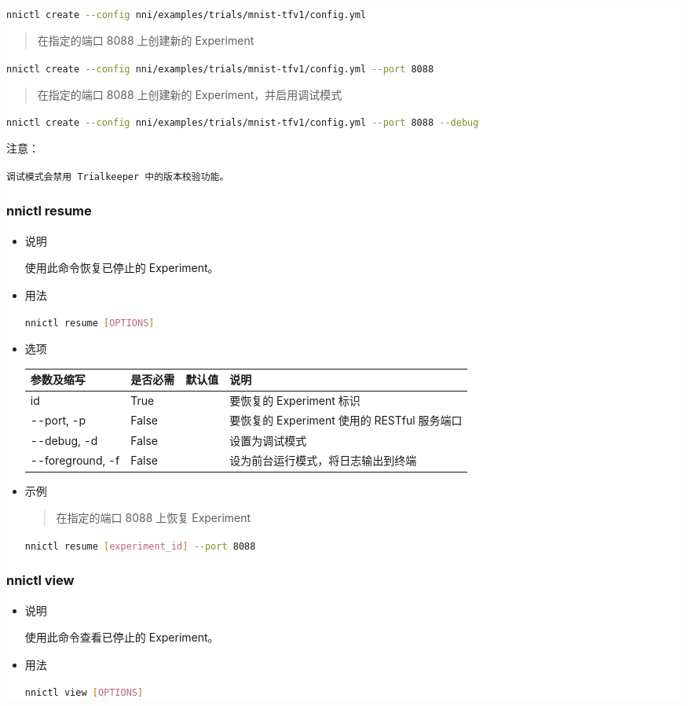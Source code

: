   ```bash
  nnictl create --config nni/examples/trials/mnist-tfv1/config.yml
  ```
  
  > 在指定的端口 8088 上创建新的 Experiment
  
  ```bash
  nnictl create --config nni/examples/trials/mnist-tfv1/config.yml --port 8088
  ```
  
  > 在指定的端口 8088 上创建新的 Experiment，并启用调试模式
  
  ```bash
  nnictl create --config nni/examples/trials/mnist-tfv1/config.yml --port 8088 --debug
  ```

注意：

```text
调试模式会禁用 Trialkeeper 中的版本校验功能。
```

<a name="resume"></a>

### nnictl resume

* 说明
  
  使用此命令恢复已停止的 Experiment。

* 用法
  
  ```bash
  nnictl resume [OPTIONS]
  ```

* 选项
  
  | 参数及缩写            | 是否必需  | 默认值 | 说明                               |
  | ---------------- | ----- | --- | -------------------------------- |
  | id               | True  |     | 要恢复的 Experiment 标识               |
  | --port, -p       | False |     | 要恢复的 Experiment 使用的 RESTful 服务端口 |
  | --debug, -d      | False |     | 设置为调试模式                          |
  | --foreground, -f | False |     | 设为前台运行模式，将日志输出到终端                |

* 示例
  
  > 在指定的端口 8088 上恢复 Experiment
  
  ```bash
  nnictl resume [experiment_id] --port 8088
  ```

<a name="view"></a>

### nnictl view

* 说明
  
  使用此命令查看已停止的 Experiment。

* 用法
  
  ```bash
  nnictl view [OPTIONS]
  ```

